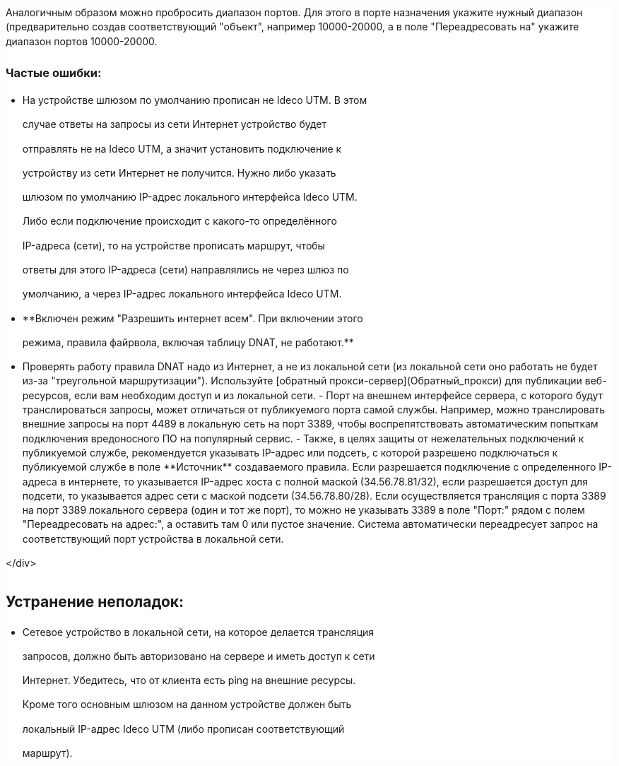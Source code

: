 Аналогичным образом можно пробросить диапазон портов. Для этого в порте назначения укажите нужный диапазон \(предварительно создав соответствующий "объект", например 10000-20000, а в поле "Переадресовать на" укажите диапазон портов 10000-20000.

### Частые ошибки:

* На устройстве шлюзом по умолчанию прописан не Ideco UTM. В этом

  случае ответы на запросы из сети Интернет устройство будет

  отправлять не на Ideco UTM, а значит установить подключение к

  устройству из сети Интернет не получится. Нужно либо указать

  шлюзом по умолчанию IP-адрес локального интерфейса Ideco UTM.

  Либо если подключение происходит с какого-то определённого

  IP-адреса \(сети\), то на устройстве прописать маршрут, чтобы

  ответы для этого IP-адреса \(сети\) направлялись не через шлюз по

  умолчанию, а через IP-адрес локального интерфейса Ideco UTM.

* \*\*Включен режим "Разрешить интернет всем". При включении этого

  режима, правила файрвола, включая таблицу DNAT, не работают.\*\*

 - Проверять работу правила DNAT надо из Интернет, а не из локальной сети \(из локальной сети оно работать не будет из-за "треугольной маршрутизации"\). Используйте \[обратный прокси-сервер\]\(Обратный\_прокси\) для публикации веб-ресурсов, если вам необходим доступ и из локальной сети. - Порт на внешнем интерфейсе сервера, с которого будут транслироваться запросы, может отличаться от публикуемого порта самой службы. Например, можно транслировать внешние запросы на порт 4489 в локальную сеть на порт 3389, чтобы воспрепятствовать автоматическим попыткам подключения вредоносного ПО на популярный сервис. - Также, в целях защиты от нежелательных подключений к публикуемой службе, рекомендуется указывать IP-адрес или подсеть, с которой разрешено подключаться к публикуемой службе в поле \*\*Источник\*\* создаваемого правила. Если разрешается подключение с определенного IP-адреса в интернете, то указывается IP-адрес хоста с полной маской \(34.56.78.81/32\), если разрешается доступ для подсети, то указывается адрес сети с маской подсети \(34.56.78.80/28\). Если осуществляется трансляция с порта 3389 на порт 3389 локального сервера \(один и тот же порт\), то можно не указывать 3389 в поле "Порт:" рядом с полем "Переадресовать на адрес:", а оставить там 0 или пустое значение. Система автоматически переадресует запрос на соответствующий порт устройства в локальной сети.

&lt;/div&gt;

## Устранение неполадок:

* Сетевое устройство в локальной сети, на которое делается трансляция

  запросов, должно быть авторизовано на сервере и иметь доступ к сети

  Интернет. Убедитесь, что от клиента есть ping на внешние ресурсы.

  Кроме того основным шлюзом на данном устройстве должен быть

  локальный IP-адрес Ideco UTM \(либо прописан соответствующий

  маршрут\).
